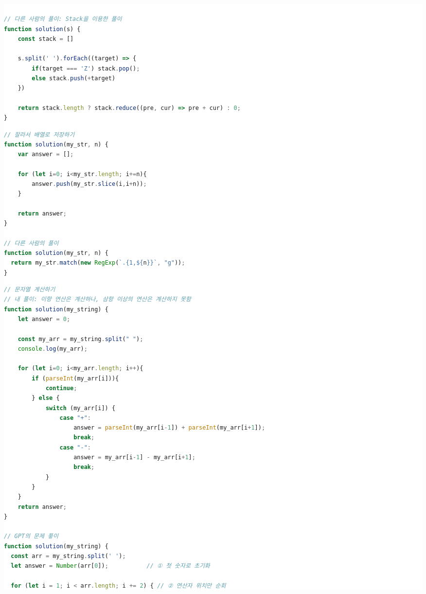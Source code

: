 ```jsx

// 다른 사람의 풀이: Stack을 이용한 풀이
function solution(s) {
    const stack = []

    s.split(' ').forEach((target) => {
        if(target === 'Z') stack.pop();
        else stack.push(+target)
    })

    return stack.length ? stack.reduce((pre, cur) => pre + cur) : 0;
}
```

```jsx
// 잘라서 배열로 저장하기
function solution(my_str, n) {
    var answer = [];

    for (let i=0; i<my_str.length; i+=n){
        answer.push(my_str.slice(i,i+n));
    }

    return answer;
}

// 다른 사람의 풀이
function solution(my_str, n) {
  return my_str.match(new RegExp(`.{1,${n}}`, "g"));
}
```

```javascript
// 문자열 계산하기
// 내 풀이: 이항 연산은 계산하나, 삼항 이상의 연산은 계산하지 못함
function solution(my_string) {
    let answer = 0;

    const my_arr = my_string.split(" ");
    console.log(my_arr);

    for (let i=0; i<my_arr.length; i++){
        if (parseInt(my_arr[i])){
            continue;
        } else {
            switch (my_arr[i]) {
                case "+":
                    answer = parseInt(my_arr[i-1]) + parseInt(my_arr[i+1]);
                    break;
                case "-":
                    answer = my_arr[i-1] - my_arr[i+1];
                    break;
            }
        }
    }
    return answer;
}

// GPT의 문제 풓이
function solution(my_string) {
  const arr = my_string.split(' ');
  let answer = Number(arr[0]);           // ① 첫 숫자로 초기화

  for (let i = 1; i < arr.length; i += 2) { // ② 연산자 위치만 순회
```